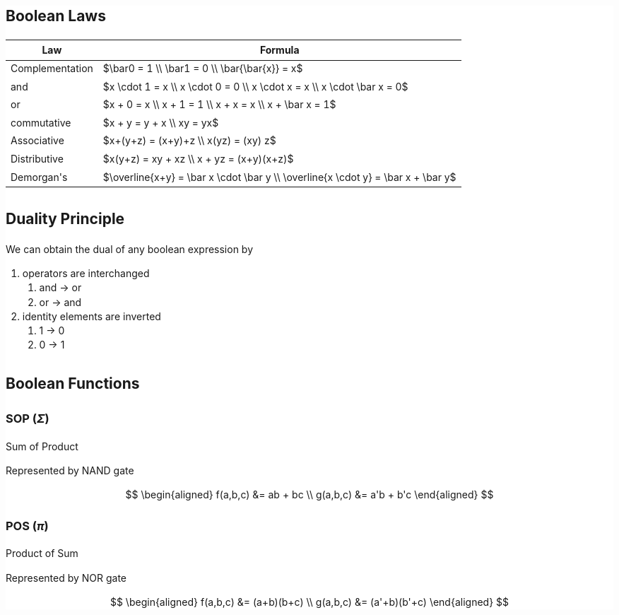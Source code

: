 ## Boolean Laws

| Law             | Formula                                                      |
| --------------- | ------------------------------------------------------------ |
| Complementation | $\bar0 = 1 \\ \bar1 = 0 \\ \bar{\bar{x}} = x$              |
| and             | $x \cdot 1 = x \\ x \cdot 0 = 0 \\ x \cdot x = x \\ x \cdot \bar x = 0$|
| or              | $x + 0 = x \\ x + 1 = 1 \\ x + x = x \\ x + \bar x = 1$    |
| commutative     | $x + y = y + x \\ xy = yx$                                 |
| Associative     | $x+(y+z) = (x+y)+z \\ x(yz) = (xy) z$                      |
| Distributive    | $x(y+z) = xy + xz \\ x + yz = (x+y)(x+z)$                  |
| Demorgan's      | $\overline{x+y} = \bar x \cdot \bar y \\ \overline{x \cdot y} = \bar x + \bar y$ |

## Duality Principle

We can obtain the dual of any boolean expression by

1. operators are interchanged
   1. and -> or
   2. or -> and
2. identity elements are inverted
   1. 1 -> 0
   2. 0 -> 1

## Boolean Functions

### SOP ($\Sigma$)

Sum of Product

Represented by NAND gate

$$
\begin{aligned}
f(a,b,c) &= ab + bc \\
g(a,b,c) &= a'b + b'c
\end{aligned}
$$

### POS ($\pi$)

Product of Sum

Represented by NOR gate

$$
\begin{aligned}
f(a,b,c) &= (a+b)(b+c) \\
g(a,b,c) &= (a'+b)(b'+c)
\end{aligned}
$$
